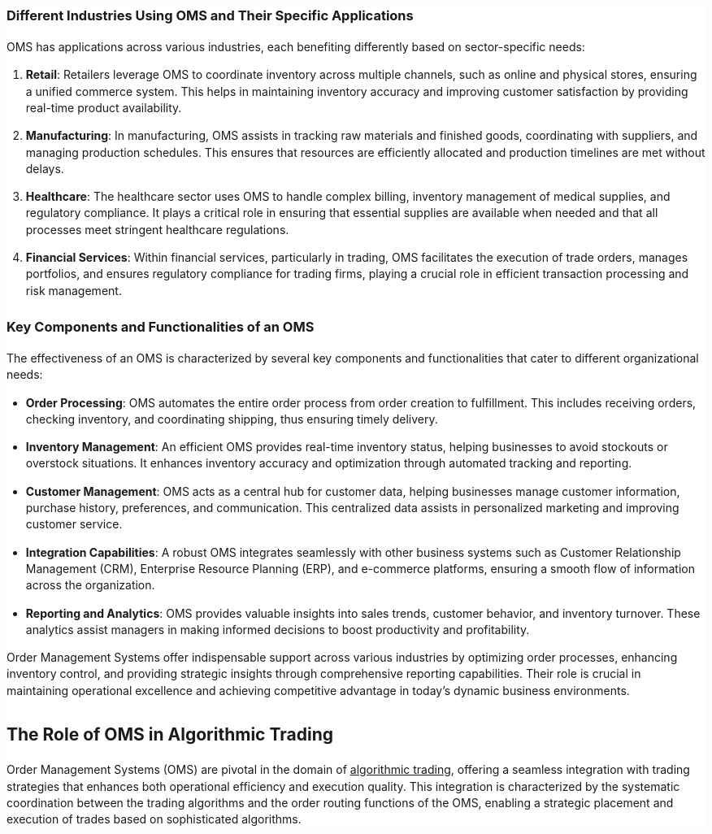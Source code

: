 ### Different Industries Using OMS and Their Specific Applications
OMS has applications across various industries, each benefiting differently based on sector-specific needs:

1. **Retail**: Retailers leverage OMS to coordinate inventory across multiple channels, such as online and physical stores, ensuring a unified commerce system. This helps in maintaining inventory accuracy and improving customer satisfaction by providing real-time product availability.

2. **Manufacturing**: In manufacturing, OMS assists in tracking raw materials and finished goods, coordinating with suppliers, and managing production schedules. This ensures that resources are efficiently allocated and production timelines are met without delays.

3. **Healthcare**: The healthcare sector uses OMS to handle complex billing, inventory management of medical supplies, and regulatory compliance. It plays a critical role in ensuring that essential supplies are available when needed and that all processes meet stringent healthcare regulations.

4. **Financial Services**: Within financial services, particularly in trading, OMS facilitates the execution of trade orders, manages portfolios, and ensures regulatory compliance for trading firms, playing a crucial role in efficient transaction processing and risk management.

### Key Components and Functionalities of an OMS
The effectiveness of an OMS is characterized by several key components and functionalities that cater to different organizational needs:

- **Order Processing**: OMS automates the entire order process from order creation to fulfillment. This includes receiving orders, checking inventory, and coordinating shipping, thus ensuring timely delivery.

- **Inventory Management**: An efficient OMS provides real-time inventory status, helping businesses to avoid stockouts or overstock situations. It enhances inventory accuracy and optimization through automated tracking and reporting.

- **Customer Management**: OMS acts as a central hub for customer data, helping businesses manage customer information, purchase history, preferences, and communication. This centralized data assists in personalized marketing and improving customer service.

- **Integration Capabilities**: A robust OMS integrates seamlessly with other business systems such as Customer Relationship Management (CRM), Enterprise Resource Planning (ERP), and e-commerce platforms, ensuring a smooth flow of information across the organization.

- **Reporting and Analytics**: OMS provides valuable insights into sales trends, customer behavior, and inventory turnover. These analytics assist managers in making informed decisions to boost productivity and profitability.

Order Management Systems offer indispensable support across various industries by optimizing order processes, enhancing inventory control, and providing strategic insights through comprehensive reporting capabilities. Their role is crucial in maintaining operational excellence and achieving competitive advantage in today’s dynamic business environments.


## The Role of OMS in Algorithmic Trading

Order Management Systems (OMS) are pivotal in the domain of [algorithmic trading](/wiki/algorithmic-trading), offering a seamless integration with trading strategies that enhances both operational efficiency and execution quality. This integration is characterized by the systematic coordination between the trading algorithms and the order routing functions of the OMS, enabling a strategic placement and execution of trades based on sophisticated algorithms.
